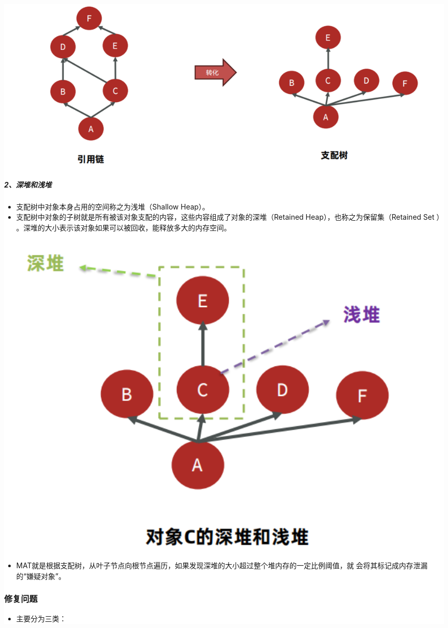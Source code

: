 ![](\img\blog\2024-9-19\4.png)
##### 2、深堆和浅堆
- 支配树中对象本身占用的空间称之为浅堆（Shallow Heap）。
- 支配树中对象的子树就是所有被该对象支配的内容，这些内容组成了对象的深堆（Retained Heap），也称之为保留集（Retained Set ） 。深堆的大小表示该对象如果可以被回收，能释放多大的内存空间。
![](\img\blog\2024-9-19\5.png)
- MAT就是根据支配树，从叶子节点向根节点遍历，如果发现深堆的大小超过整个堆内存的一定比例阈值，就
会将其标记成内存泄漏的“嫌疑对象”。
### 修复问题
- 主要分为三类：